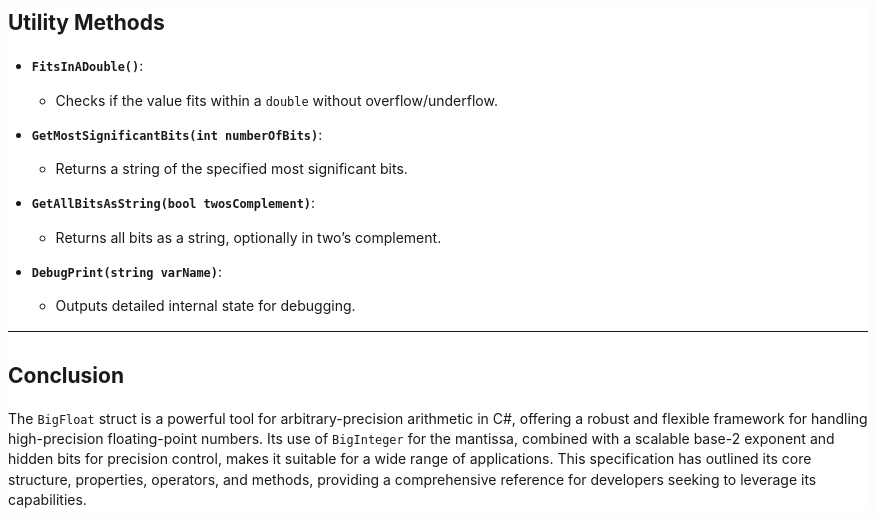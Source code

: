 
## Utility Methods

- **`FitsInADouble()`**:
  - Checks if the value fits within a `double` without overflow/underflow.

- **`GetMostSignificantBits(int numberOfBits)`**:
  - Returns a string of the specified most significant bits.

- **`GetAllBitsAsString(bool twosComplement)`**:
  - Returns all bits as a string, optionally in two’s complement.

- **`DebugPrint(string varName)`**:
  - Outputs detailed internal state for debugging.

---

## Conclusion

The `BigFloat` struct is a powerful tool for arbitrary-precision arithmetic in C#, offering a robust and flexible framework for handling high-precision floating-point numbers. Its use of `BigInteger` for the mantissa, combined with a scalable base-2 exponent and hidden bits for precision control, makes it suitable for a wide range of applications. This specification has outlined its core structure, properties, operators, and methods, providing a comprehensive reference for developers seeking to leverage its capabilities.